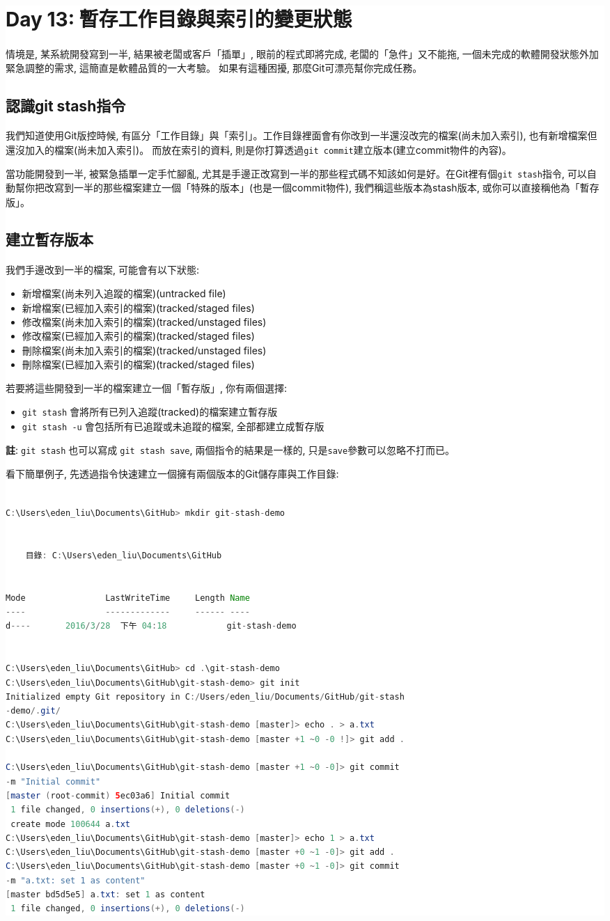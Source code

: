 # Day 13: 暫存工作目錄與索引的變更狀態 #

情境是, 某系統開發寫到一半, 結果被老闆或客戶「插單」, 眼前的程式即將完成, 老闆的「急件」又不能拖, 一個未完成的軟體開發狀態外加緊急調整的需求, 這簡直是軟體品質的一大考驗。 如果有這種困擾, 那麼Git可漂亮幫你完成任務。

## 認識git stash指令 ##

我們知道使用Git版控時候, 有區分「工作目錄」與「索引」。工作目錄裡面會有你改到一半還沒改完的檔案(尚未加入索引), 也有新增檔案但還沒加入的檔案(尚未加入索引)。 而放在索引的資料, 則是你打算透過`git commit`建立版本(建立commit物件的內容)。

當功能開發到一半, 被緊急插單一定手忙腳亂, 尤其是手邊正改寫到一半的那些程式碼不知該如何是好。在Git裡有個`git stash`指令, 可以自動幫你把改寫到一半的那些檔案建立一個「特殊的版本」(也是一個commit物件), 我們稱這些版本為stash版本, 或你可以直接稱他為「暫存版」。

## 建立暫存版本 ##

我們手邊改到一半的檔案, 可能會有以下狀態:

- 新增檔案(尚未列入追蹤的檔案)(untracked file)
- 新增檔案(已經加入索引的檔案)(tracked/staged files)
- 修改檔案(尚未加入索引的檔案)(tracked/unstaged files)
- 修改檔案(已經加入索引的檔案)(tracked/staged files)
- 刪除檔案(尚未加入索引的檔案)(tracked/unstaged files)
- 刪除檔案(已經加入索引的檔案)(tracked/staged files)

若要將這些開發到一半的檔案建立一個「暫存版」, 你有兩個選擇:

- `git stash` 會將所有已列入追蹤(tracked)的檔案建立暫存版
- `git stash -u` 會包括所有已追蹤或未追蹤的檔案, 全部都建立成暫存版

**註**: `git stash` 也可以寫成 `git stash save`, 兩個指令的結果是一樣的, 只是`save`參數可以忽略不打而已。

看下簡單例子, 先透過指令快速建立一個擁有兩個版本的Git儲存庫與工作目錄:

~~~ java

C:\Users\eden_liu\Documents\GitHub> mkdir git-stash-demo


    目錄: C:\Users\eden_liu\Documents\GitHub


Mode                LastWriteTime     Length Name
----                -------------     ------ ----
d----       2016/3/28  下午 04:18            git-stash-demo


C:\Users\eden_liu\Documents\GitHub> cd .\git-stash-demo
C:\Users\eden_liu\Documents\GitHub\git-stash-demo> git init
Initialized empty Git repository in C:/Users/eden_liu/Documents/GitHub/git-stash
-demo/.git/
C:\Users\eden_liu\Documents\GitHub\git-stash-demo [master]> echo . > a.txt
C:\Users\eden_liu\Documents\GitHub\git-stash-demo [master +1 ~0 -0 !]> git add .

C:\Users\eden_liu\Documents\GitHub\git-stash-demo [master +1 ~0 -0]> git commit
-m "Initial commit"
[master (root-commit) 5ec03a6] Initial commit
 1 file changed, 0 insertions(+), 0 deletions(-)
 create mode 100644 a.txt
C:\Users\eden_liu\Documents\GitHub\git-stash-demo [master]> echo 1 > a.txt
C:\Users\eden_liu\Documents\GitHub\git-stash-demo [master +0 ~1 -0]> git add .
C:\Users\eden_liu\Documents\GitHub\git-stash-demo [master +0 ~1 -0]> git commit
-m "a.txt: set 1 as content"
[master bd5d5e5] a.txt: set 1 as content
 1 file changed, 0 insertions(+), 0 deletions(-)

~~~